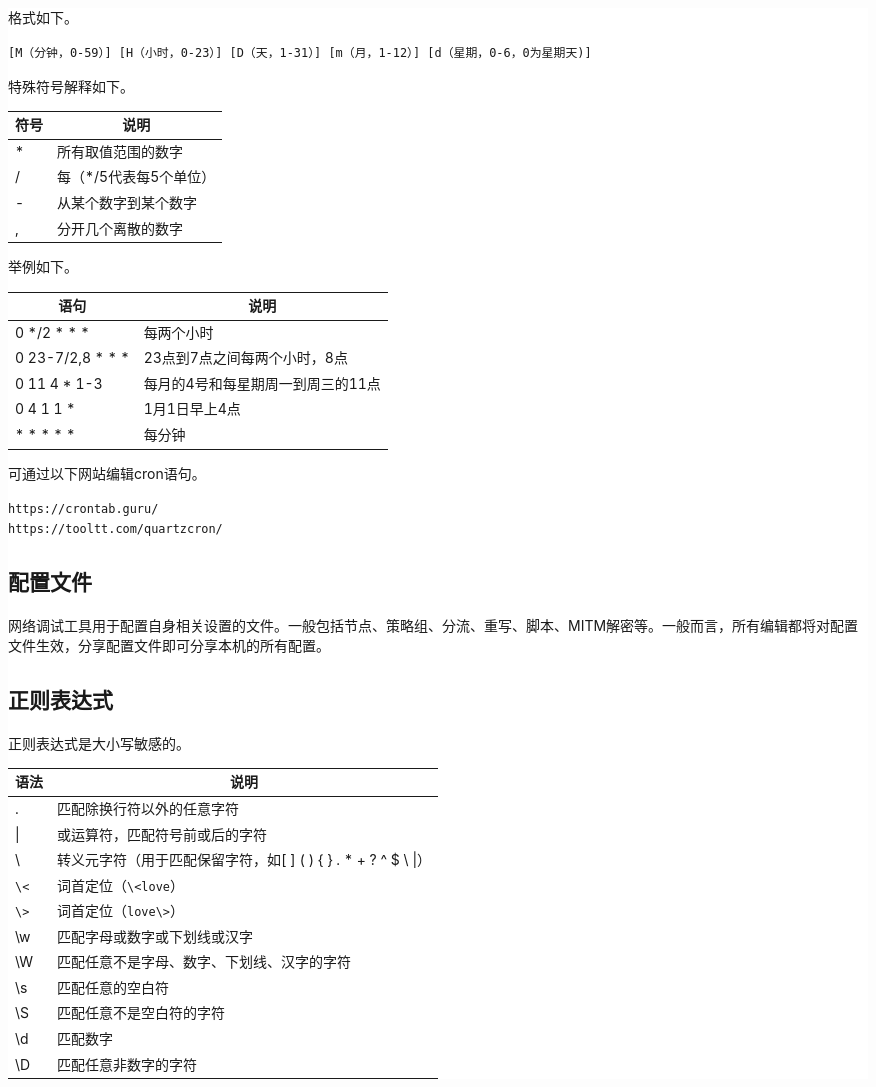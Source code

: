 格式如下。

```
[M（分钟，0-59）] [H（小时，0-23）] [D（天，1-31）] [m（月，1-12）] [d（星期，0-6，0为星期天)]
```

特殊符号解释如下。

| 符号 | 说明                   |
| ---- | ---------------------- |
| *    | 所有取值范围的数字     |
| /    | 每（*/5代表每5个单位） |
| -    | 从某个数字到某个数字   |
| ,    | 分开几个离散的数字     |

举例如下。

| 语句             | 说明                                            |
| ---------------- | ----------------------------------------------- |
| 0 */2 * * *      | 每两个小时                                      |
| 0 23-7/2,8 * * * | 23点到7点之间每两个小时，8点        |
| 0 11 4 * 1-3     | 每月的4号和每星期周一到周三的11点 |
| 0 4 1 1 *        | 1月1日早上4点                                   |
| * * * * *        | 每分钟                                          |

可通过以下网站编辑cron语句。

```
https://crontab.guru/
https://tooltt.com/quartzcron/
```

## 配置文件

网络调试工具用于配置自身相关设置的文件。一般包括节点、策略组、分流、重写、脚本、MITM解密等。一般而言，所有编辑都将对配置文件生效，分享配置文件即可分享本机的所有配置。

## 正则表达式

正则表达式是大小写敏感的。

| 语法                    | 说明                                                         |
| ----------------------- | ------------------------------------------------------------ |
| .                       | 匹配除换行符以外的任意字符                                   |
| \|                       | 或运算符，匹配符号前或后的字符                                                   |
| \                       | 转义元字符（用于匹配保留字符，如[ ] ( ) { } . * + ? ^ $ \ \|）                                        |
| `\<`                    | 词首定位（`\<love`）                                         |
| `\>`                    | 词首定位（`love\>`）                                         |
| \w                      | 匹配字母或数字或下划线或汉字                                 |
| \W                      | 匹配任意不是字母、数字、下划线、汉字的字符                   |
| \s                      | 匹配任意的空白符                                             |
| \S                      | 匹配任意不是空白符的字符                                     |
| \d                      | 匹配数字                                                     |
| \D                      | 匹配任意非数字的字符                                         |